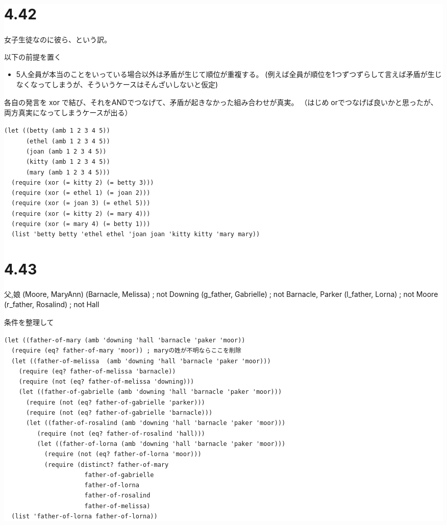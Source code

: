 
# 4.42
女子生徒なのに彼ら、という訳。

以下の前提を置く
 - 5人全員が本当のことをいっている場合以外は矛盾が生じて順位が重複する。
   (例えば全員が順位を1つずつずらして言えば矛盾が生じなくなってしまうが、そういうケースはそんざいしないと仮定)

各自の発言を xor で結び、それをANDでつなげて、矛盾が起きなかった組み合わせが真実。
（はじめ orでつなげば良いかと思ったが、両方真実になってしまうケースが出る）

```
(let ((betty (amb 1 2 3 4 5))
      (ethel (amb 1 2 3 4 5))
      (joan (amb 1 2 3 4 5))
      (kitty (amb 1 2 3 4 5))
      (mary (amb 1 2 3 4 5)))
  (require (xor (= kitty 2) (= betty 3)))
  (require (xor (= ethel 1) (= joan 2)))
  (require (xor (= joan 3) (= ethel 5)))
  (require (xor (= kitty 2) (= mary 4)))
  (require (xor (= mary 4) (= betty 1)))
  (list 'betty betty 'ethel ethel 'joan joan 'kitty kitty 'mary mary))
```

# 4.43

父,娘
  (Moore, MaryAnn)
  (Barnacle, Melissa)   ; not Downing
  (g_father, Gabrielle) ; not Barnacle, Parker
  (l_father, Lorna)     ; not Moore
  (r_father, Rosalind)  ; not Hall

条件を整理して
```
(let ((father-of-mary (amb 'downing 'hall 'barnacle 'paker 'moor))
  (require (eq? father-of-mary 'moor)) ; maryの姓が不明ならここを削除
  (let ((father-of-melissa  (amb 'downing 'hall 'barnacle 'paker 'moor)))
    (require (eq? father-of-melissa 'barnacle))
    (require (not (eq? father-of-melissa 'downing)))
    (let ((father-of-gabrielle (amb 'downing 'hall 'barnacle 'paker 'moor)))
      (require (not (eq? father-of-gabrielle 'parker)))
      (require (not (eq? father-of-gabrielle 'barnacle)))
      (let ((father-of-rosalind (amb 'downing 'hall 'barnacle 'paker 'moor)))
         (require (not (eq? father-of-rosalind 'hall)))
         (let ((father-of-lorna (amb 'downing 'hall 'barnacle 'paker 'moor)))
           (require (not (eq? father-of-lorna 'moor)))
           (require (distinct? father-of-mary
                      father-of-gabrielle
                      father-of-lorna
                      father-of-rosalind
                      father-of-melissa)
  (list 'father-of-lorna father-of-lorna))
```
